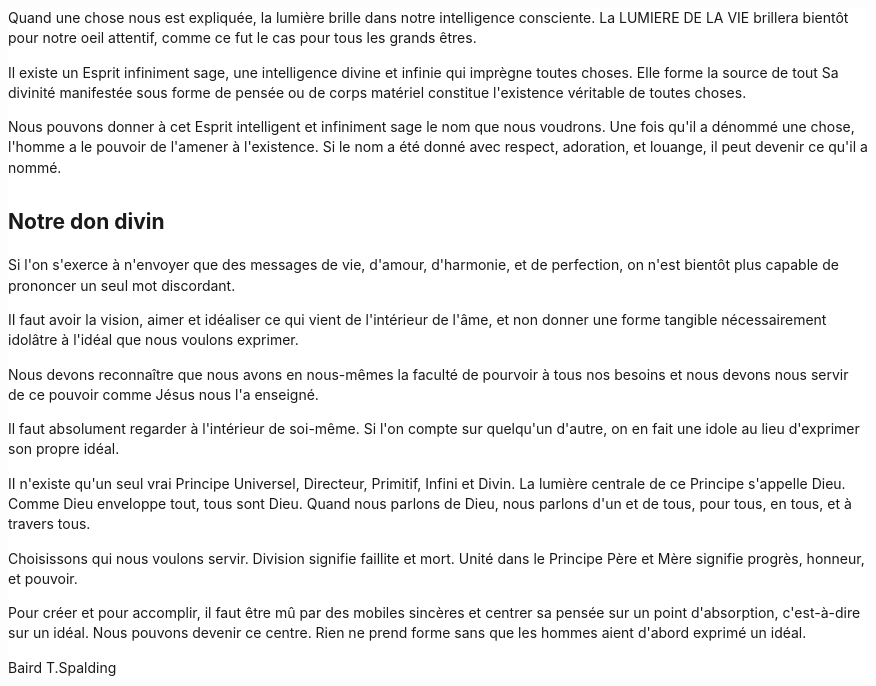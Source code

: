 Quand une chose nous est expliquée, la lumière brille dans notre intelligence consciente. La LUMIERE DE LA VIE brillera bientôt pour notre oeil attentif, comme ce fut le cas pour tous les grands êtres.

Il existe un Esprit infiniment sage, une intelligence divine et infinie qui imprègne toutes choses. Elle forme la source de tout Sa divinité manifestée sous forme de pensée ou de corps matériel constitue l'existence véritable de toutes choses.

Nous pouvons donner à cet Esprit intelligent et infiniment sage le nom que nous voudrons. Une fois qu'il a dénommé une chose, l'homme a le pouvoir de l'amener à l'existence. Si le nom a été donné avec respect, adoration, et louange, il peut devenir ce qu'il a nommé.

## Notre don divin

Si l'on s'exerce à n'envoyer que des messages de vie, d'amour, d'harmonie, et de perfection, on n'est bientôt plus capable de prononcer un seul mot discordant.

II faut avoir la vision, aimer et idéaliser ce qui vient de l'intérieur de l'âme, et non donner une forme tangible nécessairement idolâtre à l'idéal que nous voulons exprimer.

Nous devons reconnaître que nous avons en nous-mêmes la faculté de pourvoir à tous nos besoins et nous devons nous servir de ce pouvoir comme Jésus nous l'a enseigné.

Il faut absolument regarder à l'intérieur de soi-même. Si l'on compte sur quelqu'un d'autre, on en fait une idole au lieu d'exprimer son propre idéal.

II n'existe qu'un seul vrai Principe Universel, Directeur, Primitif, Infini et Divin. La lumière centrale de ce Principe s'appelle Dieu. Comme Dieu enveloppe tout, tous sont Dieu. Quand nous parlons de Dieu, nous parlons d'un et de tous, pour tous, en tous, et à travers tous.

Choisissons qui nous voulons servir. Division signifie faillite et mort. Unité dans le Principe Père et Mère signifie progrès, honneur, et pouvoir.

Pour créer et pour accomplir, il faut être mû par des mobiles sincères et centrer sa pensée sur un point d'absorption, c'est-à-dire sur un idéal. Nous pouvons devenir ce centre. Rien ne prend forme sans que les hommes aient d'abord exprimé un idéal.

Baird T.Spalding